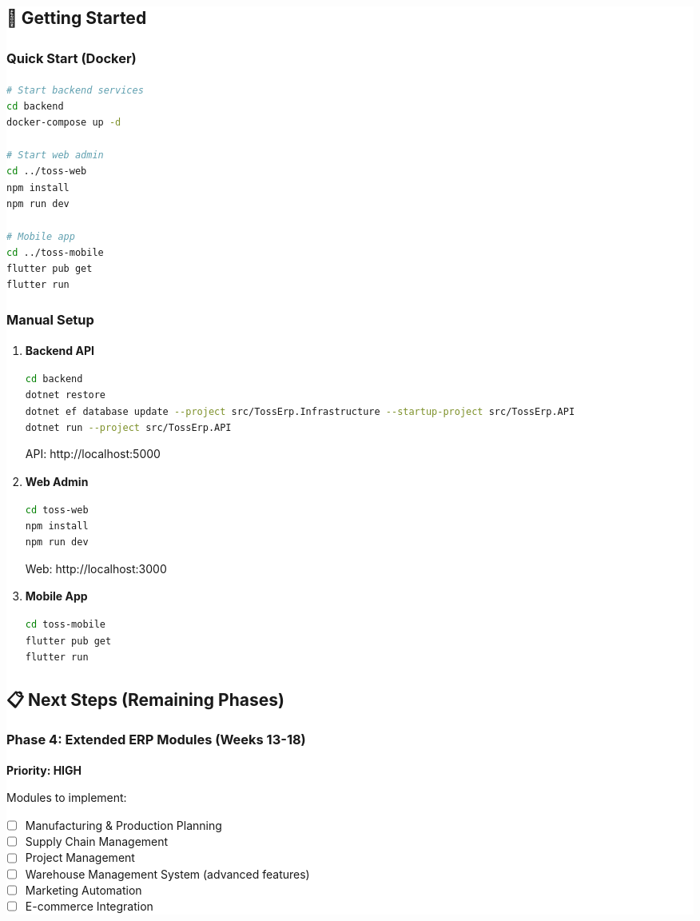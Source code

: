 ## 🚀 Getting Started

### Quick Start (Docker)

```bash
# Start backend services
cd backend
docker-compose up -d

# Start web admin
cd ../toss-web
npm install
npm run dev

# Mobile app
cd ../toss-mobile
flutter pub get
flutter run
```

### Manual Setup

1. **Backend API**
   ```bash
   cd backend
   dotnet restore
   dotnet ef database update --project src/TossErp.Infrastructure --startup-project src/TossErp.API
   dotnet run --project src/TossErp.API
   ```
   API: http://localhost:5000

2. **Web Admin**
   ```bash
   cd toss-web
   npm install
   npm run dev
   ```
   Web: http://localhost:3000

3. **Mobile App**
   ```bash
   cd toss-mobile
   flutter pub get
   flutter run
   ```

## 📋 Next Steps (Remaining Phases)

### Phase 4: Extended ERP Modules (Weeks 13-18)
**Priority: HIGH**

Modules to implement:
- [ ] Manufacturing & Production Planning
- [ ] Supply Chain Management
- [ ] Project Management
- [ ] Warehouse Management System (advanced features)
- [ ] Marketing Automation
- [ ] E-commerce Integration
